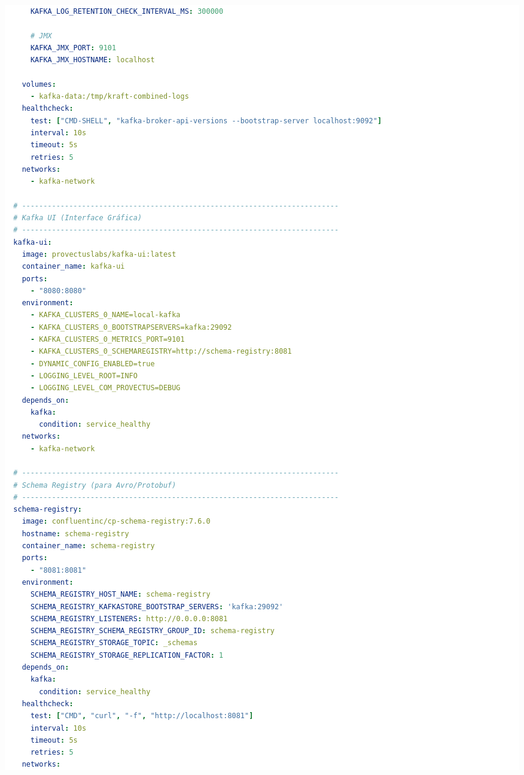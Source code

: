 ```yaml
      KAFKA_LOG_RETENTION_CHECK_INTERVAL_MS: 300000
      
      # JMX
      KAFKA_JMX_PORT: 9101
      KAFKA_JMX_HOSTNAME: localhost
      
    volumes:
      - kafka-data:/tmp/kraft-combined-logs
    healthcheck:
      test: ["CMD-SHELL", "kafka-broker-api-versions --bootstrap-server localhost:9092"]
      interval: 10s
      timeout: 5s
      retries: 5
    networks:
      - kafka-network

  # --------------------------------------------------------------------------
  # Kafka UI (Interface Gráfica)
  # --------------------------------------------------------------------------
  kafka-ui:
    image: provectuslabs/kafka-ui:latest
    container_name: kafka-ui
    ports:
      - "8080:8080"
    environment:
      - KAFKA_CLUSTERS_0_NAME=local-kafka
      - KAFKA_CLUSTERS_0_BOOTSTRAPSERVERS=kafka:29092
      - KAFKA_CLUSTERS_0_METRICS_PORT=9101
      - KAFKA_CLUSTERS_0_SCHEMAREGISTRY=http://schema-registry:8081
      - DYNAMIC_CONFIG_ENABLED=true
      - LOGGING_LEVEL_ROOT=INFO
      - LOGGING_LEVEL_COM_PROVECTUS=DEBUG
    depends_on:
      kafka:
        condition: service_healthy
    networks:
      - kafka-network

  # --------------------------------------------------------------------------
  # Schema Registry (para Avro/Protobuf)
  # --------------------------------------------------------------------------
  schema-registry:
    image: confluentinc/cp-schema-registry:7.6.0
    hostname: schema-registry
    container_name: schema-registry
    ports:
      - "8081:8081"
    environment:
      SCHEMA_REGISTRY_HOST_NAME: schema-registry
      SCHEMA_REGISTRY_KAFKASTORE_BOOTSTRAP_SERVERS: 'kafka:29092'
      SCHEMA_REGISTRY_LISTENERS: http://0.0.0.0:8081
      SCHEMA_REGISTRY_SCHEMA_REGISTRY_GROUP_ID: schema-registry
      SCHEMA_REGISTRY_STORAGE_TOPIC: _schemas
      SCHEMA_REGISTRY_STORAGE_REPLICATION_FACTOR: 1
    depends_on:
      kafka:
        condition: service_healthy
    healthcheck:
      test: ["CMD", "curl", "-f", "http://localhost:8081"]
      interval: 10s
      timeout: 5s
      retries: 5
    networks:
```